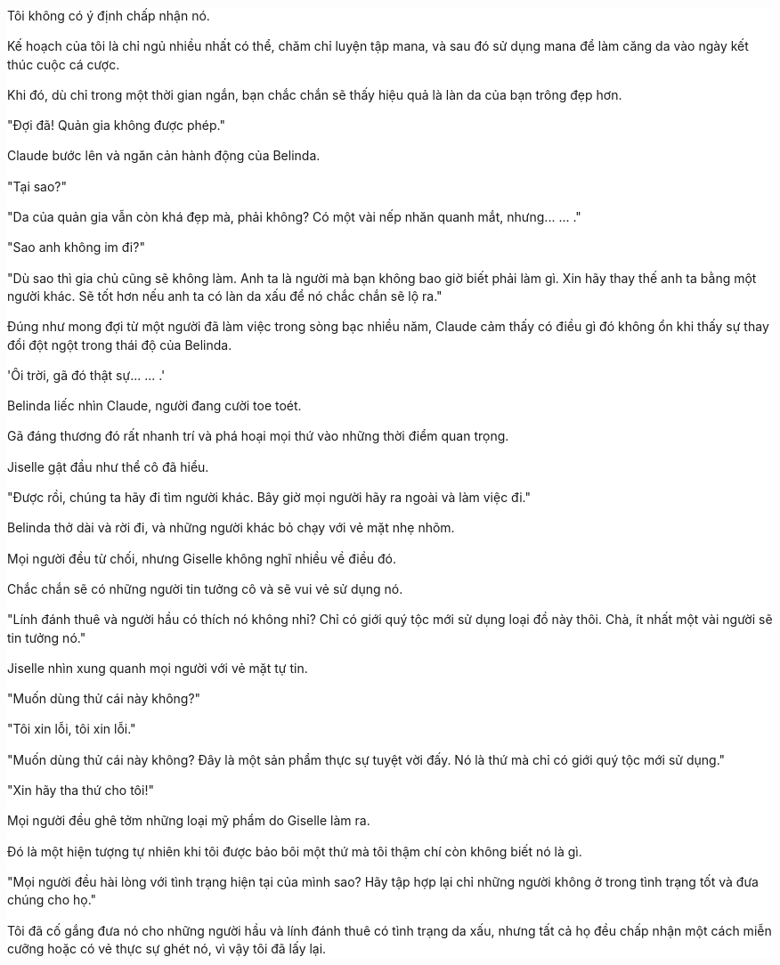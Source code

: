 Tôi không có ý định chấp nhận nó.

Kế hoạch của tôi là chỉ ngủ nhiều nhất có thể, chăm chỉ luyện tập mana, và sau đó sử dụng mana để làm căng da vào ngày kết thúc cuộc cá cược.

Khi đó, dù chỉ trong một thời gian ngắn, bạn chắc chắn sẽ thấy hiệu quả là làn da của bạn trông đẹp hơn.

"Đợi đã! Quản gia không được phép."

Claude bước lên và ngăn cản hành động của Belinda.

"Tại sao?"

"Da của quản gia vẫn còn khá đẹp mà, phải không? Có một vài nếp nhăn quanh mắt, nhưng... ... ."

"Sao anh không im đi?"

"Dù sao thì gia chủ cũng sẽ không làm. Anh ta là người mà bạn không bao giờ biết phải làm gì. Xin hãy thay thế anh ta bằng một người khác. Sẽ tốt hơn nếu anh ta có làn da xấu để nó chắc chắn sẽ lộ ra."

Đúng như mong đợi từ một người đã làm việc trong sòng bạc nhiều năm, Claude cảm thấy có điều gì đó không ổn khi thấy sự thay đổi đột ngột trong thái độ của Belinda.

'Ôi trời, gã đó thật sự... ... .'

Belinda liếc nhìn Claude, người đang cười toe toét.

Gã đáng thương đó rất nhanh trí và phá hoại mọi thứ vào những thời điểm quan trọng.

Jiselle gật đầu như thể cô đã hiểu.

"Được rồi, chúng ta hãy đi tìm người khác. Bây giờ mọi người hãy ra ngoài và làm việc đi."

Belinda thở dài và rời đi, và những người khác bỏ chạy với vẻ mặt nhẹ nhõm.

Mọi người đều từ chối, nhưng Giselle không nghĩ nhiều về điều đó.

Chắc chắn sẽ có những người tin tưởng cô và sẽ vui vẻ sử dụng nó.

"Lính đánh thuê và người hầu có thích nó không nhỉ? Chỉ có giới quý tộc mới sử dụng loại đồ này thôi. Chà, ít nhất một vài người sẽ tin tưởng nó."

Jiselle nhìn xung quanh mọi người với vẻ mặt tự tin.

"Muốn dùng thử cái này không?"

"Tôi xin lỗi, tôi xin lỗi."

"Muốn dùng thử cái này không? Đây là một sản phẩm thực sự tuyệt vời đấy. Nó là thứ mà chỉ có giới quý tộc mới sử dụng."

"Xin hãy tha thứ cho tôi!"

Mọi người đều ghê tởm những loại mỹ phẩm do Giselle làm ra.

Đó là một hiện tượng tự nhiên khi tôi được bảo bôi một thứ mà tôi thậm chí còn không biết nó là gì.

"Mọi người đều hài lòng với tình trạng hiện tại của mình sao? Hãy tập hợp lại chỉ những người không ở trong tình trạng tốt và đưa chúng cho họ."

Tôi đã cố gắng đưa nó cho những người hầu và lính đánh thuê có tình trạng da xấu, nhưng tất cả họ đều chấp nhận một cách miễn cưỡng hoặc có vẻ thực sự ghét nó, vì vậy tôi đã lấy lại.
